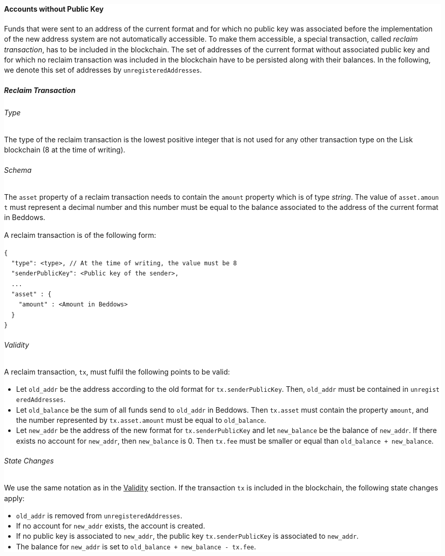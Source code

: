 #### Accounts without Public Key

Funds that were sent to an address of the current format and for which no public key was associated before the implementation of the new address system are not automatically accessible. To make them accessible, a special transaction, called _reclaim transaction_, has to be included in the blockchain. The set of addresses of the current format without associated public key and for which no reclaim transaction was included in the blockchain have to be persisted along with their balances. In the following, we denote this set of addresses by `unregisteredAddresses`.

##### Reclaim Transaction

###### Type

The type of the reclaim transaction is the lowest positive integer that is not used for any other transaction type on the Lisk blockchain (8 at the time of writing).

###### Schema

The `asset` property of a reclaim transaction needs to contain the `amount` property which is of type _string_. The value of `asset.amount` must represent a decimal number and this number must be equal to the balance associated to the address of the current format in Beddows.

A reclaim transaction is of the following form:

```
{
  "type": <type>, // At the time of writing, the value must be 8
  "senderPublicKey": <Public key of the sender>,
  ...
  "asset" : {
    "amount" : <Amount in Beddows>
  }
}
```

###### Validity

A reclaim transaction, `tx`, must fulfil the following points to be valid:

- Let `old_addr` be the address according to the old format for `tx.senderPublicKey`. Then, `old_addr` must be contained in `unregisteredAddresses`.
- Let `old_balance` be the sum of all funds send to `old_addr` in Beddows. Then `tx.asset` must contain the property `amount`, and the number represented by `tx.asset.amount` must be equal to `old_balance`.
- Let `new_addr` be the address of the new format for `tx.senderPublicKey` and let `new_balance` be the balance of `new_addr`. If there exists no account for `new_addr`, then `new_balance` is 0. Then `tx.fee` must be smaller or equal than `old_balance + new_balance`.

###### State Changes

We use the same notation as in the [Validity](#validity) section. If the transaction `tx` is included in the blockchain, the following state changes apply:

- `old_addr` is removed from `unregisteredAddresses`.
- If no account for `new_addr` exists, the account is created.
- If no public key is associated to `new_addr`, the public key `tx.senderPublicKey` is associated  to `new_addr`.
- The balance for `new_addr` is set to `old_balance + new_balance - tx.fee`.
